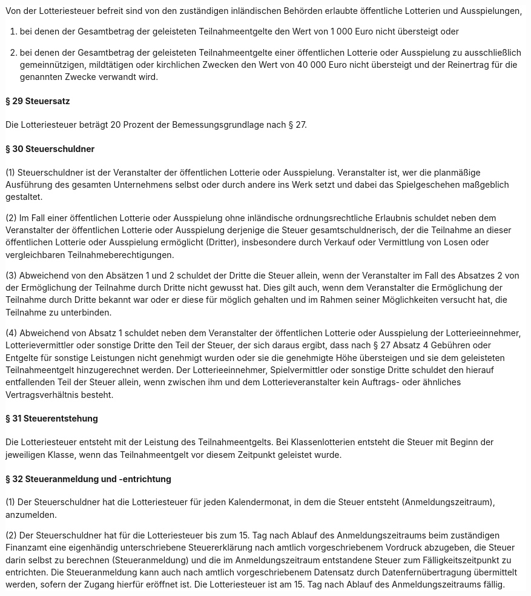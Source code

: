 Von der Lotteriesteuer befreit sind von den zuständigen inländischen Behörden erlaubte öffentliche Lotterien und Ausspielungen,

1.  bei denen der Gesamtbetrag der geleisteten Teilnahmeentgelte den Wert von 1 000 Euro nicht übersteigt oder


2.  bei denen der Gesamtbetrag der geleisteten Teilnahmeentgelte einer öffentlichen Lotterie oder Ausspielung zu ausschließlich gemeinnützigen, mildtätigen oder kirchlichen Zwecken den Wert von 40 000 Euro nicht übersteigt und der Reinertrag für die genannten Zwecke verwandt wird.





#### § 29 Steuersatz

Die Lotteriesteuer beträgt 20 Prozent der Bemessungsgrundlage nach § 27.


#### § 30 Steuerschuldner

(1) Steuerschuldner ist der Veranstalter der öffentlichen Lotterie oder Ausspielung. Veranstalter ist, wer die planmäßige Ausführung des gesamten Unternehmens selbst oder durch andere ins Werk setzt und dabei das Spielgeschehen maßgeblich gestaltet.

(2) Im Fall einer öffentlichen Lotterie oder Ausspielung ohne inländische ordnungsrechtliche Erlaubnis schuldet neben dem Veranstalter der öffentlichen Lotterie oder Ausspielung derjenige die Steuer gesamtschuldnerisch, der die Teilnahme an dieser öffentlichen Lotterie oder Ausspielung ermöglicht (Dritter), insbesondere durch Verkauf oder Vermittlung von Losen oder vergleichbaren Teilnahmeberechtigungen.

(3) Abweichend von den Absätzen 1 und 2 schuldet der Dritte die Steuer allein, wenn der Veranstalter im Fall des Absatzes 2 von der Ermöglichung der Teilnahme durch Dritte nicht gewusst hat. Dies gilt auch, wenn dem Veranstalter die Ermöglichung der Teilnahme durch Dritte bekannt war oder er diese für möglich gehalten und im Rahmen seiner Möglichkeiten versucht hat, die Teilnahme zu unterbinden.

(4) Abweichend von Absatz 1 schuldet neben dem Veranstalter der öffentlichen Lotterie oder Ausspielung der Lotterieeinnehmer, Lotterievermittler oder sonstige Dritte den Teil der Steuer, der sich daraus ergibt, dass nach § 27 Absatz 4 Gebühren oder Entgelte für sonstige Leistungen nicht genehmigt wurden oder sie die genehmigte Höhe übersteigen und sie dem geleisteten Teilnahmeentgelt hinzugerechnet werden. Der Lotterieeinnehmer, Spielvermittler oder sonstige Dritte schuldet den hierauf entfallenden Teil der Steuer allein, wenn zwischen ihm und dem Lotterieveranstalter kein Auftrags- oder ähnliches Vertragsverhältnis besteht.


#### § 31 Steuerentstehung

Die Lotteriesteuer entsteht mit der Leistung des Teilnahmeentgelts. Bei Klassenlotterien entsteht die Steuer mit Beginn der jeweiligen Klasse, wenn das Teilnahmeentgelt vor diesem Zeitpunkt geleistet wurde.


#### § 32 Steueranmeldung und -entrichtung

(1) Der Steuerschuldner hat die Lotteriesteuer für jeden Kalendermonat, in dem die Steuer entsteht (Anmeldungszeitraum), anzumelden.

(2) Der Steuerschuldner hat für die Lotteriesteuer bis zum 15. Tag nach Ablauf des Anmeldungszeitraums beim zuständigen Finanzamt eine eigenhändig unterschriebene Steuererklärung nach amtlich vorgeschriebenem Vordruck abzugeben, die Steuer darin selbst zu berechnen (Steueranmeldung) und die im Anmeldungszeitraum entstandene Steuer zum Fälligkeitszeitpunkt zu entrichten. Die Steueranmeldung kann auch nach amtlich vorgeschriebenem Datensatz durch Datenfernübertragung übermittelt werden, sofern der Zugang hierfür eröffnet ist. Die Lotteriesteuer ist am 15. Tag nach Ablauf des Anmeldungszeitraums fällig.
